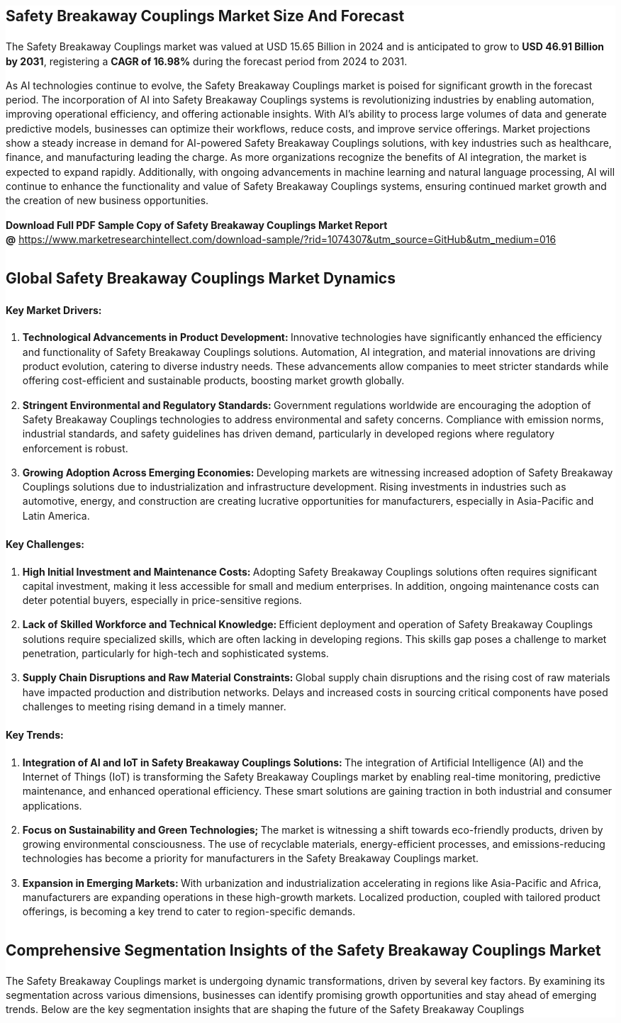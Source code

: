 <h2>Safety Breakaway Couplings Market Size And Forecast</h2><p>The Safety Breakaway Couplings market was valued at USD 15.65 Billion in 2024 and is anticipated to grow to <strong>USD 46.91 Billion by 2031</strong>, registering a <strong>CAGR of 16.98%</strong> during the forecast period from 2024 to 2031.</p><p>As AI technologies continue to evolve, the Safety Breakaway Couplings market is poised for significant growth in the forecast period. The incorporation of AI into Safety Breakaway Couplings systems is revolutionizing industries by enabling automation, improving operational efficiency, and offering actionable insights. With AI’s ability to process large volumes of data and generate predictive models, businesses can optimize their workflows, reduce costs, and improve service offerings. Market projections show a steady increase in demand for AI-powered Safety Breakaway Couplings solutions, with key industries such as healthcare, finance, and manufacturing leading the charge. As more organizations recognize the benefits of AI integration, the market is expected to expand rapidly. Additionally, with ongoing advancements in machine learning and natural language processing, AI will continue to enhance the functionality and value of Safety Breakaway Couplings systems, ensuring continued market growth and the creation of new business opportunities.</p><p><strong>Download Full PDF Sample Copy of Safety Breakaway Couplings Market Report @</strong>&nbsp;<a href="https://www.marketresearchintellect.com/download-sample/?rid=1074307&amp;utm_source=GitHub&amp;utm_medium=016">https://www.marketresearchintellect.com/download-sample/?rid=1074307&amp;utm_source=GitHub&amp;utm_medium=016</a></p><h2>Global Safety Breakaway Couplings Market Dynamics</h2><h4><strong>Key Market Drivers:</strong></h4><ol><li><p><strong>Technological Advancements in Product Development:&nbsp;</strong>Innovative technologies have significantly enhanced the efficiency and functionality of Safety Breakaway Couplings solutions. Automation, AI integration, and material innovations are driving product evolution, catering to diverse industry needs. These advancements allow companies to meet stricter standards while offering cost-efficient and sustainable products, boosting market growth globally.</p></li><li><p><strong>Stringent Environmental and Regulatory Standards:&nbsp;</strong>Government regulations worldwide are encouraging the adoption of Safety Breakaway Couplings technologies to address environmental and safety concerns. Compliance with emission norms, industrial standards, and safety guidelines has driven demand, particularly in developed regions where regulatory enforcement is robust.</p></li><li><p><strong>Growing Adoption Across Emerging Economies:&nbsp;</strong>Developing markets are witnessing increased adoption of Safety Breakaway Couplings solutions due to industrialization and infrastructure development. Rising investments in industries such as automotive, energy, and construction are creating lucrative opportunities for manufacturers, especially in Asia-Pacific and Latin America.</p></li></ol><h4><strong>Key Challenges:</strong></h4><ol><li><p><strong>High Initial Investment and Maintenance Costs:&nbsp;</strong>Adopting Safety Breakaway Couplings solutions often requires significant capital investment, making it less accessible for small and medium enterprises. In addition, ongoing maintenance costs can deter potential buyers, especially in price-sensitive regions.</p></li><li><p><strong>Lack of Skilled Workforce and Technical Knowledge:&nbsp;</strong>Efficient deployment and operation of Safety Breakaway Couplings solutions require specialized skills, which are often lacking in developing regions. This skills gap poses a challenge to market penetration, particularly for high-tech and sophisticated systems.</p></li><li><p><strong>Supply Chain Disruptions and Raw Material Constraints:&nbsp;</strong>Global supply chain disruptions and the rising cost of raw materials have impacted production and distribution networks. Delays and increased costs in sourcing critical components have posed challenges to meeting rising demand in a timely manner.</p></li></ol><h4><strong>Key Trends:</strong></h4><ol><li><p><strong>Integration of AI and IoT in Safety Breakaway Couplings Solutions:&nbsp;</strong>The integration of Artificial Intelligence (AI) and the Internet of Things (IoT) is transforming the Safety Breakaway Couplings market by enabling real-time monitoring, predictive maintenance, and enhanced operational efficiency. These smart solutions are gaining traction in both industrial and consumer applications.</p></li><li><p><strong>Focus on Sustainability and Green Technologies;&nbsp;</strong>The market is witnessing a shift towards eco-friendly products, driven by growing environmental consciousness. The use of recyclable materials, energy-efficient processes, and emissions-reducing technologies has become a priority for manufacturers in the Safety Breakaway Couplings market.</p></li><li><p><strong>Expansion in Emerging Markets:&nbsp;</strong>With urbanization and industrialization accelerating in regions like Asia-Pacific and Africa, manufacturers are expanding operations in these high-growth markets. Localized production, coupled with tailored product offerings, is becoming a key trend to cater to region-specific demands.</p></li></ol><div class="article-main__content" data-test-id="publishing-text-block"><h2>Comprehensive Segmentation Insights of the Safety Breakaway Couplings Market</h2><p>The Safety Breakaway Couplings market is undergoing dynamic transformations, driven by several key factors. By examining its segmentation across various dimensions, businesses can identify promising growth opportunities and stay ahead of emerging trends. Below are the key segmentation insights that are shaping the future of the Safety Breakaway Couplings